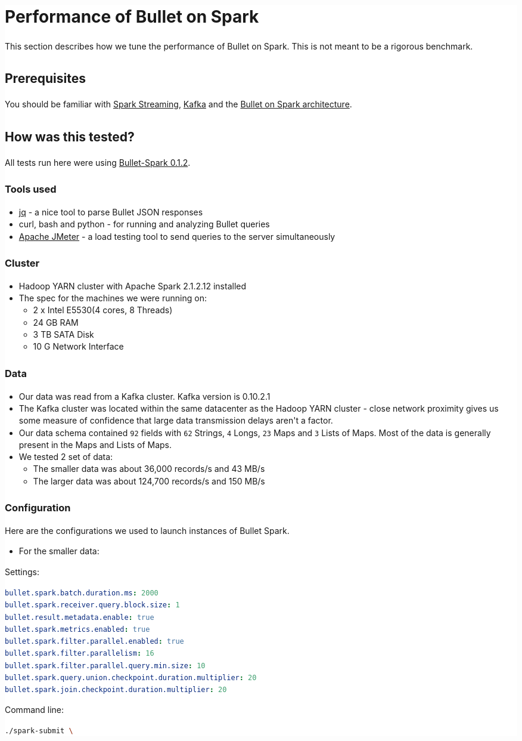 # Performance of Bullet on Spark

This section describes how we tune the performance of Bullet on Spark. This is not meant to be a rigorous benchmark.

## Prerequisites

You should be familiar with [Spark Streaming](https://spark.apache.org/streaming/), [Kafka](http://kafka.apache.org) and the [Bullet on Spark architecture](spark-architecture.md).

##  How was this tested?

All tests run here were using [Bullet-Spark 0.1.2](https://github.com/bullet-db/bullet-spark/releases/tag/bullet-spark-0.1.2).

### Tools used

  * [jq](https://stedolan.github.io/jq/) - a nice tool to parse Bullet JSON responses
  * curl, bash and python - for running and analyzing Bullet queries
  * [Apache JMeter](https://jmeter.apache.org/) - a load testing tool to send queries to the server simultaneously

### Cluster

* Hadoop YARN cluster with Apache Spark 2.1.2.12 installed
* The spec for the machines we were running on:
    - 2 x Intel E5530(4 cores, 8 Threads)
    - 24 GB RAM
    - 3 TB SATA Disk
    - 10 G Network Interface

### Data

* Our data was read from a Kafka cluster. Kafka version is 0.10.2.1
* The Kafka cluster was located within the same datacenter as the Hadoop YARN cluster - close network proximity gives us some measure of confidence that large data transmission delays aren't a factor.
* Our data schema contained ```92``` fields with ```62``` Strings, ```4``` Longs, ```23``` Maps and ```3``` Lists of Maps. Most of the data is generally present in the Maps and Lists of Maps.
* We tested 2 set of data:
    - The smaller data was about 36,000 records/s and 43 MB/s
    - The larger data was about 124,700 records/s and 150 MB/s

### Configuration

Here are the configurations we used to launch instances of Bullet Spark.

* For the smaller data:

Settings:
```YAML
bullet.spark.batch.duration.ms: 2000
bullet.spark.receiver.query.block.size: 1
bullet.result.metadata.enable: true
bullet.spark.metrics.enabled: true
bullet.spark.filter.parallel.enabled: true
bullet.spark.filter.parallelism: 16
bullet.spark.filter.parallel.query.min.size: 10
bullet.spark.query.union.checkpoint.duration.multiplier: 20
bullet.spark.join.checkpoint.duration.multiplier: 20
```
Command line:
```bash
./spark-submit \
```